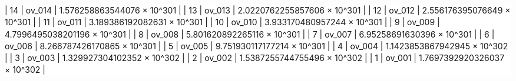 | 14 | ov_014 | 1.576258863544076 × 10^301 |
| 13 | ov_013 | 2.0220762255857606 × 10^301 |
| 12 | ov_012 | 2.556176395076649 × 10^301 |
| 11 | ov_011 | 3.189386192082631 × 10^301 |
| 10 | ov_010 | 3.933170480957244 × 10^301 |
| 9 | ov_009 | 4.7996495038201196 × 10^301 |
| 8 | ov_008 | 5.801620892265116 × 10^301 |
| 7 | ov_007 | 6.95258691630396 × 10^301 |
| 6 | ov_006 | 8.266787426170865 × 10^301 |
| 5 | ov_005 | 9.751930117177214 × 10^301 |
| 4 | ov_004 | 1.1423853867942945 × 10^302 |
| 3 | ov_003 | 1.329927304102352 × 10^302 |
| 2 | ov_002 | 1.5387255744755496 × 10^302 |
| 1 | ov_001 | 1.7697392920326037 × 10^302 |

